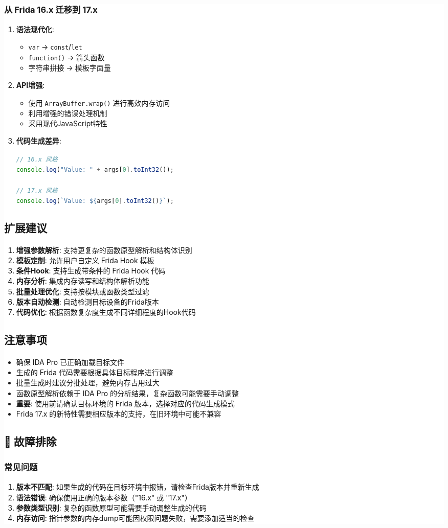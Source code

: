 ### 从 Frida 16.x 迁移到 17.x

1. **语法现代化**:
   - `var` → `const`/`let`
   - `function()` → 箭头函数
   - 字符串拼接 → 模板字面量

2. **API增强**:
   - 使用 `ArrayBuffer.wrap()` 进行高效内存访问
   - 利用增强的错误处理机制
   - 采用现代JavaScript特性

3. **代码生成差异**:
   ```javascript
   // 16.x 风格
   console.log("Value: " + args[0].toInt32());
   
   // 17.x 风格  
   console.log(`Value: ${args[0].toInt32()}`);
   ```

## 扩展建议

1. **增强参数解析**: 支持更复杂的函数原型解析和结构体识别
2. **模板定制**: 允许用户自定义 Frida Hook 模板
3. **条件Hook**: 支持生成带条件的 Frida Hook 代码
4. **内存分析**: 集成内存读写和结构体解析功能
5. **批量处理优化**: 支持按模块或函数类型过滤
6. **版本自动检测**: 自动检测目标设备的Frida版本
7. **代码优化**: 根据函数复杂度生成不同详细程度的Hook代码

## 注意事项

- 确保 IDA Pro 已正确加载目标文件
- 生成的 Frida 代码需要根据具体目标程序进行调整
- 批量生成时建议分批处理，避免内存占用过大
- 函数原型解析依赖于 IDA Pro 的分析结果，复杂函数可能需要手动调整
- **重要**: 使用前请确认目标环境的 Frida 版本，选择对应的代码生成模式
- Frida 17.x 的新特性需要相应版本的支持，在旧环境中可能不兼容

## 🔧 故障排除

### 常见问题

1. **版本不匹配**: 如果生成的代码在目标环境中报错，请检查Frida版本并重新生成
2. **语法错误**: 确保使用正确的版本参数（"16.x" 或 "17.x"）
3. **参数类型识别**: 复杂的函数原型可能需要手动调整生成的代码
4. **内存访问**: 指针参数的内存dump可能因权限问题失败，需要添加适当的检查
